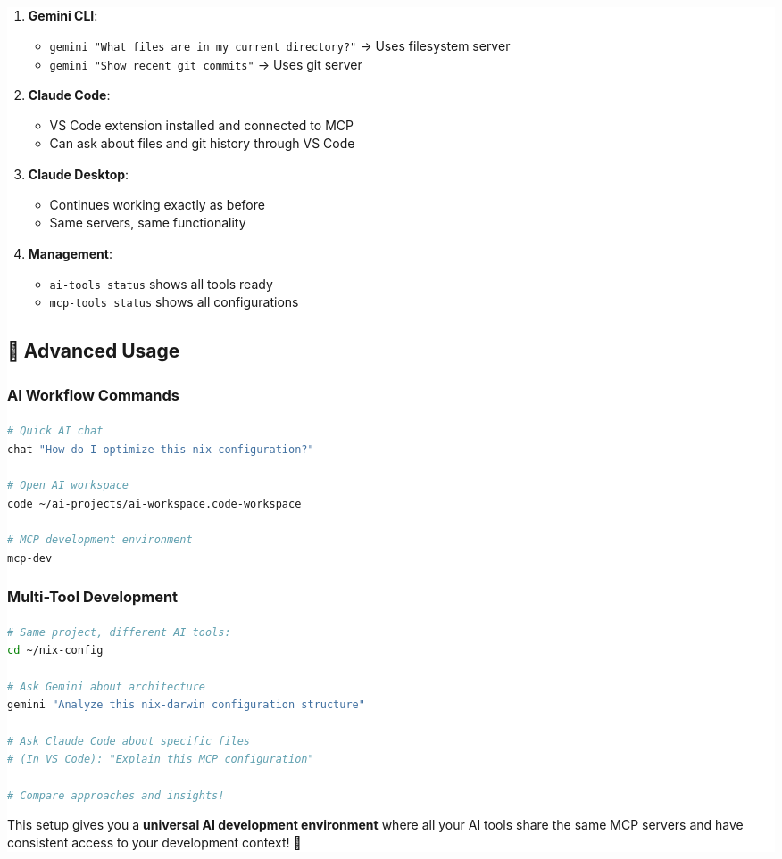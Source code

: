 1. **Gemini CLI**: 
   - `gemini "What files are in my current directory?"` → Uses filesystem server
   - `gemini "Show recent git commits"` → Uses git server

2. **Claude Code**: 
   - VS Code extension installed and connected to MCP
   - Can ask about files and git history through VS Code

3. **Claude Desktop**: 
   - Continues working exactly as before
   - Same servers, same functionality

4. **Management**: 
   - `ai-tools status` shows all tools ready
   - `mcp-tools status` shows all configurations

## 🌟 **Advanced Usage**

### **AI Workflow Commands**

```bash
# Quick AI chat
chat "How do I optimize this nix configuration?"

# Open AI workspace
code ~/ai-projects/ai-workspace.code-workspace

# MCP development environment
mcp-dev
```

### **Multi-Tool Development**

```bash
# Same project, different AI tools:
cd ~/nix-config

# Ask Gemini about architecture
gemini "Analyze this nix-darwin configuration structure"

# Ask Claude Code about specific files
# (In VS Code): "Explain this MCP configuration"

# Compare approaches and insights!
```

This setup gives you a **universal AI development environment** where all your AI tools share the same MCP servers and have consistent access to your development context! 🚀